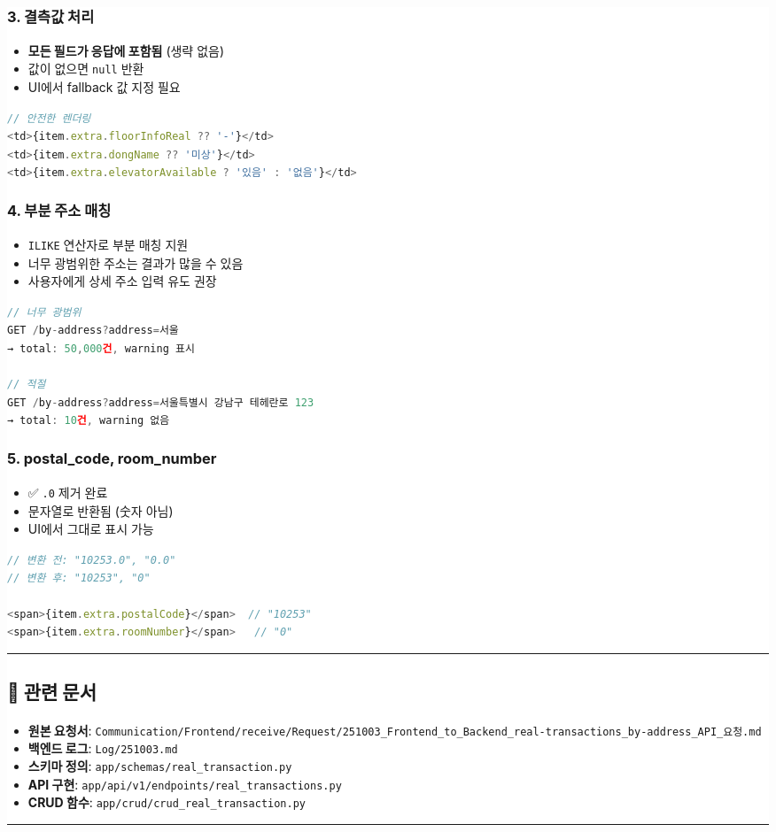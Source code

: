 ### **3. 결측값 처리**

- **모든 필드가 응답에 포함됨** (생략 없음)
- 값이 없으면 `null` 반환
- UI에서 fallback 값 지정 필요

```typescript
// 안전한 렌더링
<td>{item.extra.floorInfoReal ?? '-'}</td>
<td>{item.extra.dongName ?? '미상'}</td>
<td>{item.extra.elevatorAvailable ? '있음' : '없음'}</td>
```

### **4. 부분 주소 매칭**

- `ILIKE` 연산자로 부분 매칭 지원
- 너무 광범위한 주소는 결과가 많을 수 있음
- 사용자에게 상세 주소 입력 유도 권장

```typescript
// 너무 광범위
GET /by-address?address=서울
→ total: 50,000건, warning 표시

// 적절
GET /by-address?address=서울특별시 강남구 테헤란로 123
→ total: 10건, warning 없음
```

### **5. postal_code, room_number**

- ✅ `.0` 제거 완료
- 문자열로 반환됨 (숫자 아님)
- UI에서 그대로 표시 가능

```typescript
// 변환 전: "10253.0", "0.0"
// 변환 후: "10253", "0"

<span>{item.extra.postalCode}</span>  // "10253"
<span>{item.extra.roomNumber}</span>   // "0"
```

---

## 📖 관련 문서

- **원본 요청서**: `Communication/Frontend/receive/Request/251003_Frontend_to_Backend_real-transactions_by-address_API_요청.md`
- **백엔드 로그**: `Log/251003.md`
- **스키마 정의**: `app/schemas/real_transaction.py`
- **API 구현**: `app/api/v1/endpoints/real_transactions.py`
- **CRUD 함수**: `app/crud/crud_real_transaction.py`

---